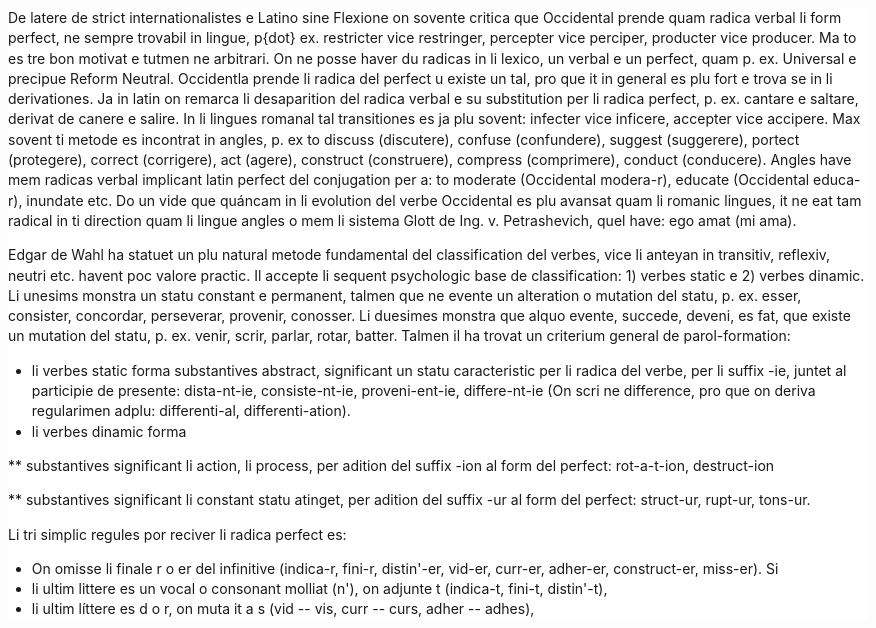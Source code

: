 


De latere de strict internationalistes e Latino sine Flexione on sovente critica que Occidental
prende quam radica verbal li form perfect, ne sempre trovabil in lingue,
p{dot} ex. restricter vice restringer, percepter vice perciper, producter
vice producer. Ma to es tre bon motivat e tutmen ne arbitrari. On ne
posse haver du radicas in li lexico, un verbal e un perfect, quam p. ex.
Universal e precipue Reform Neutral. Occidentla prende li radica del
perfect u existe un tal, pro que it in general es plu fort e trova se in
li derivationes. Ja in latin on remarca li desaparition del radica
verbal e su substitution per li radica perfect, p. ex. cantare e
saltare, derivat de canere
e salire. In li lingues romanal tal transitiones es ja plu sovent:
infecter vice inficere, accepter vice accipere. Max sovent ti metode es
incontrat in angles, p. ex to discuss (discutere), confuse (confundere),
suggest (suggerere), portect (protegere), correct (corrigere), act
(agere), construct (construere), compress (comprimere), conduct
(conducere). Angles have mem radicas verbal implicant latin perfect del
conjugation per a: to moderate (Occidental modera-r), educate (Occidental educa-r),
inundate etc. Do un vide que quáncam in li evolution del verbe Occidental es
plu avansat quam li romanic lingues, it ne eat tam radical in ti
direction quam li lingue angles o mem li sistema Glott de Ing. v.
Petrashevich, quel have: ego amat (mi ama).

Edgar de Wahl ha statuet un plu natural metode fundamental del classification del
verbes, vice li anteyan in transitiv, reflexiv, neutri etc. havent poc
valore practic. Il accepte li sequent psychologic base de
classification: 1) verbes static e 2) verbes dinamic. Li unesims monstra
un statu constant e permanent, talmen que ne evente un alteration o
mutation del statu, p. ex. esser, consister, concordar, perseverar,
provenir, conosser. Li duesimes monstra que alquo evente, succede,
deveni, es fat, que existe un mutation del statu, p. ex. venir, scrir,
parlar, rotar, batter. Talmen il ha trovat un criterium general de
parol-formation:




- li verbes static forma substantives abstract, significant un statu
  caracteristic per li radica del verbe, per li suffix -ie, juntet al
  participie de presente: dista-nt-ie, consiste-nt-ie, proveni-ent-ie,
  differe-nt-ie (On scri ne difference, pro que on deriva regularimen
  adplu: differenti-al, differenti-ation).
- li verbes dinamic forma

** substantives significant li action, li process, per adition del
suffix -ion al form del perfect: rot-a-t-ion, destruct-ion

** substantives significant li constant statu atinget, per adition del
suffix -ur al form del perfect: struct-ur, rupt-ur, tons-ur.

Li tri simplic regules por reciver li radica perfect es:

- On omisse li finale r o er del infinitive (indica-r, fini-r,
  distin'-er, vid-er, curr-er, adher-er, construct-er, miss-er). Si
- li ultim littere es un vocal o consonant molliat (n'), on adjunte t
  (indica-t, fini-t, distin'-t),
- li ultim líttere es d o r, on muta it a s (vid -- vis, curr -- curs,
  adher -- adhes),
